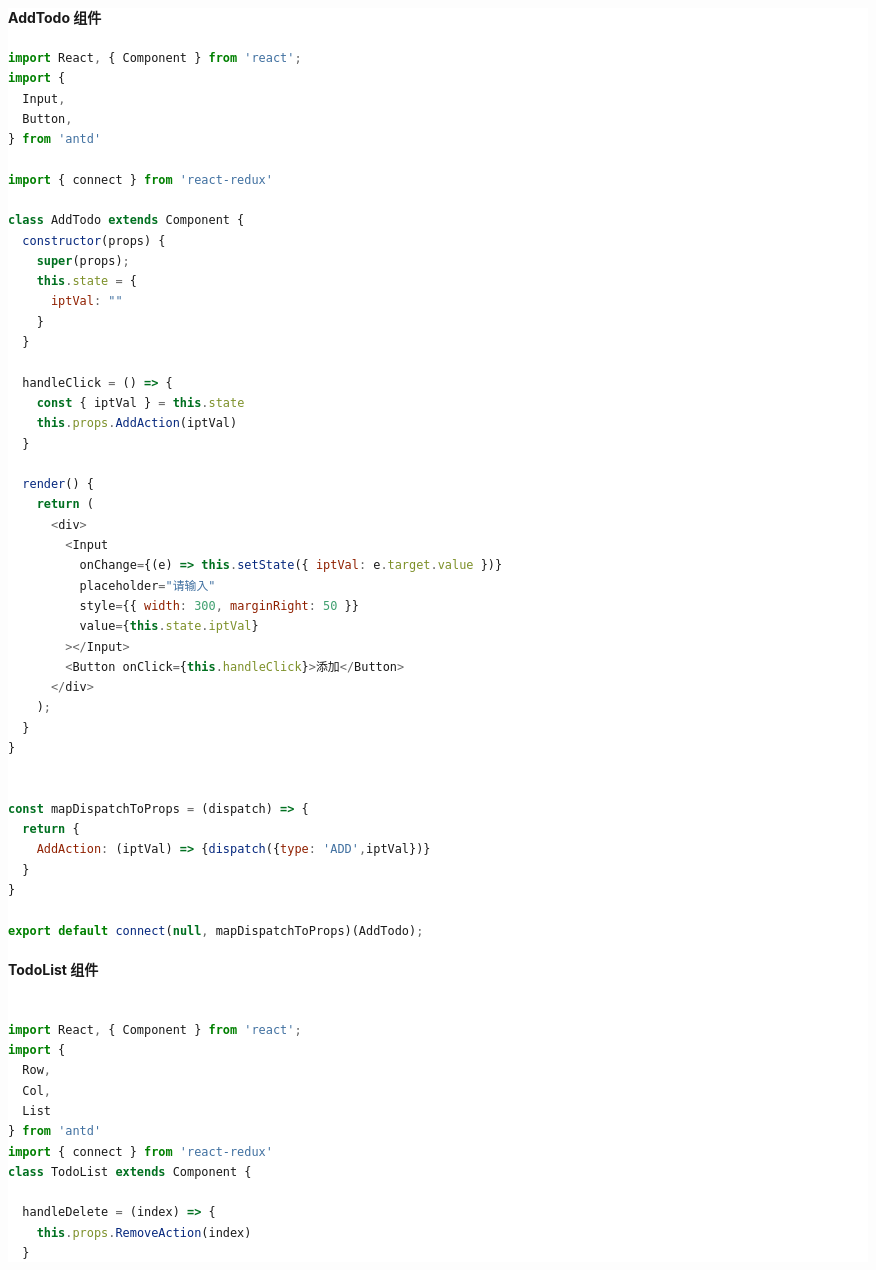 #### AddTodo 组件
```javascript
import React, { Component } from 'react';
import {
  Input,
  Button,
} from 'antd'

import { connect } from 'react-redux'

class AddTodo extends Component {
  constructor(props) {
    super(props);
    this.state = {
      iptVal: ""
    }
  }

  handleClick = () => {
    const { iptVal } = this.state
    this.props.AddAction(iptVal)
  }

  render() {
    return (
      <div>
        <Input
          onChange={(e) => this.setState({ iptVal: e.target.value })}
          placeholder="请输入"
          style={{ width: 300, marginRight: 50 }}
          value={this.state.iptVal}
        ></Input>
        <Button onClick={this.handleClick}>添加</Button>
      </div>
    );
  }
}


const mapDispatchToProps = (dispatch) => {
  return {
    AddAction: (iptVal) => {dispatch({type: 'ADD',iptVal})}
  }
}

export default connect(null, mapDispatchToProps)(AddTodo);

```

#### TodoList 组件
```javascript

import React, { Component } from 'react';
import {
  Row,
  Col,
  List
} from 'antd'
import { connect } from 'react-redux'
class TodoList extends Component {

  handleDelete = (index) => {
    this.props.RemoveAction(index)
  }
```